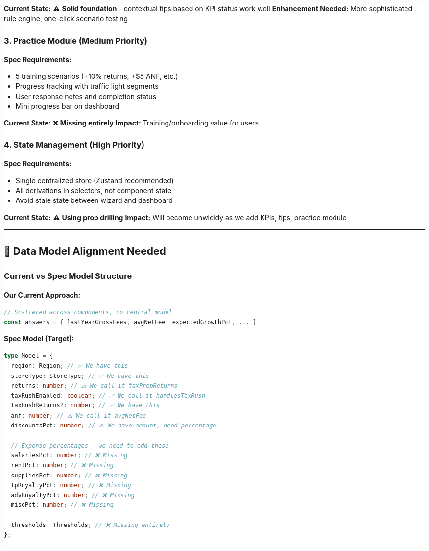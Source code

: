 **Current State:** ⚠️ **Solid foundation** - contextual tips based on KPI status work well
**Enhancement Needed:** More sophisticated rule engine, one-click scenario testing

### 3. **Practice Module** (Medium Priority)

**Spec Requirements:**

- 5 training scenarios (+10% returns, +$5 ANF, etc.)
- Progress tracking with traffic light segments
- User response notes and completion status
- Mini progress bar on dashboard

**Current State:** ❌ **Missing entirely**
**Impact:** Training/onboarding value for users

### 4. **State Management** (High Priority)

**Spec Requirements:**

- Single centralized store (Zustand recommended)
- All derivations in selectors, not component state
- Avoid stale state between wizard and dashboard

**Current State:** ⚠️ **Using prop drilling**
**Impact:** Will become unwieldy as we add KPIs, tips, practice module

---

## 🔄 Data Model Alignment Needed

### Current vs Spec Model Structure

**Our Current Approach:**

```typescript
// Scattered across components, no central model
const answers = { lastYearGrossFees, avgNetFee, expectedGrowthPct, ... }
```

**Spec Model (Target):**

```typescript
type Model = {
  region: Region; // ✅ We have this
  storeType: StoreType; // ✅ We have this
  returns: number; // ⚠️ We call it taxPrepReturns
  taxRushEnabled: boolean; // ✅ We call it handlesTaxRush
  taxRushReturns?: number; // ✅ We have this
  anf: number; // ⚠️ We call it avgNetFee
  discountsPct: number; // ⚠️ We have amount, need percentage

  // Expense percentages - we need to add these
  salariesPct: number; // ❌ Missing
  rentPct: number; // ❌ Missing
  suppliesPct: number; // ❌ Missing
  tpRoyaltyPct: number; // ❌ Missing
  advRoyaltyPct: number; // ❌ Missing
  miscPct: number; // ❌ Missing

  thresholds: Thresholds; // ❌ Missing entirely
};
```

---